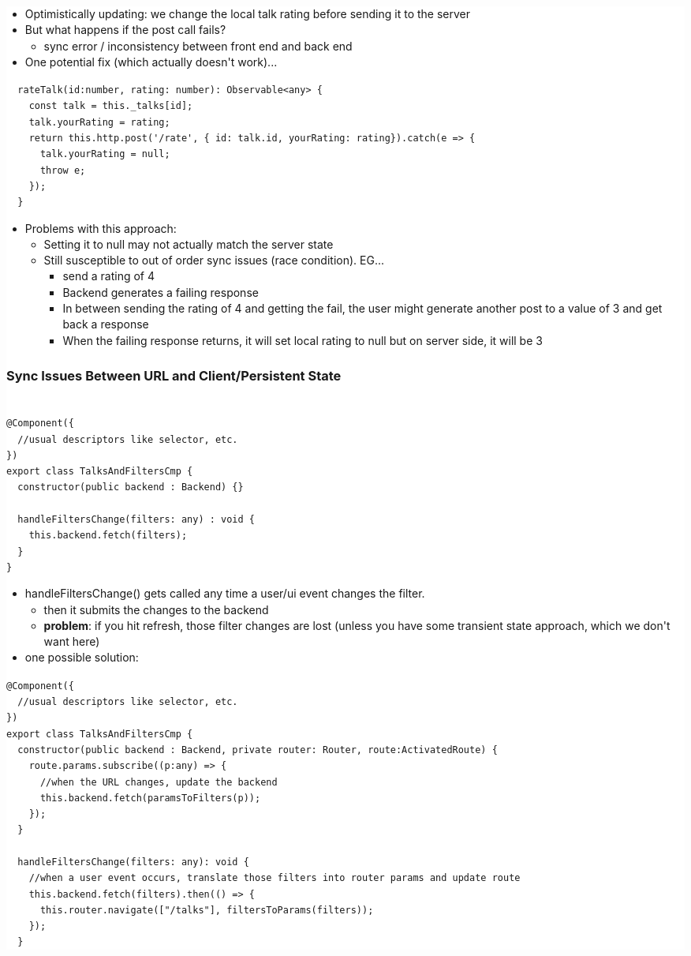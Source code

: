 - Optimistically updating: we change the local talk rating before sending it to the server
- But what happens if the post call fails?
  - sync error / inconsistency between front end and back end
- One potential fix (which actually doesn't work)...

```(typescript)
  rateTalk(id:number, rating: number): Observable<any> {
    const talk = this._talks[id];
    talk.yourRating = rating;
    return this.http.post('/rate', { id: talk.id, yourRating: rating}).catch(e => {
      talk.yourRating = null;
      throw e;
    });
  }
```

- Problems with this approach:
  - Setting it to null may not actually match the server state
  - Still susceptible to out of order sync issues (race condition).  EG...
    - send a rating of 4
    - Backend generates a failing response
    - In between sending the rating of 4 and getting the fail, the user might generate another post to a value of 3 and get back a response
    - When the failing response returns, it will set local rating to null but on server side, it will be 3

### Sync Issues Between URL and Client/Persistent State

```(typescript)

@Component({
  //usual descriptors like selector, etc.
})
export class TalksAndFiltersCmp {
  constructor(public backend : Backend) {}

  handleFiltersChange(filters: any) : void {
    this.backend.fetch(filters);
  }
}

```

- handleFiltersChange() gets called any time a user/ui event changes the filter.
  - then it submits the changes to the backend
  - **problem**: if you hit refresh, those filter changes are lost (unless you have some transient state approach, which we don't want here)
- one possible solution:

```(typescript)
@Component({
  //usual descriptors like selector, etc.
})
export class TalksAndFiltersCmp {
  constructor(public backend : Backend, private router: Router, route:ActivatedRoute) {
    route.params.subscribe((p:any) => {
      //when the URL changes, update the backend
      this.backend.fetch(paramsToFilters(p));
    });
  }

  handleFiltersChange(filters: any): void {
    //when a user event occurs, translate those filters into router params and update route
    this.backend.fetch(filters).then(() => {
      this.router.navigate(["/talks"], filtersToParams(filters));
    });
  }
```